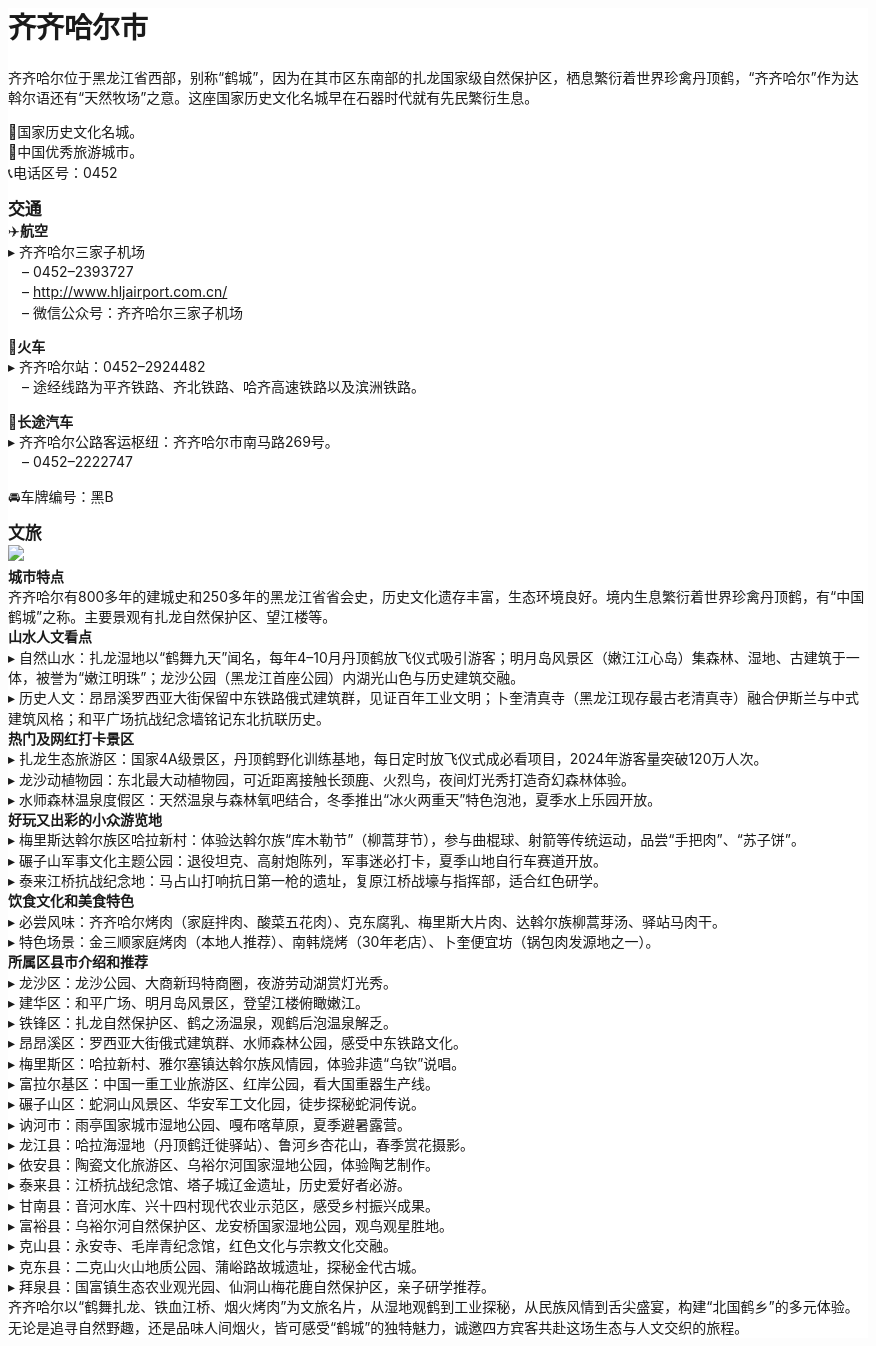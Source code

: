 # 齐齐哈尔市  
齐齐哈尔位于黑龙江省西部，别称“鹤城”，因为在其市区东南部的扎龙国家级自然保护区，栖息繁衍着世界珍禽丹顶鹤，“齐齐哈尔”作为达斡尔语还有“天然牧场”之意。这座国家历史文化名城早在石器时代就有先民繁衍生息。  

🚩国家历史文化名城。  
🏅中国优秀旅游城市。  
📞电话区号：0452  

<big>**交通**</big>  
✈️**航空**  
▸ 齐齐哈尔三家子机场  
　– 0452–2393727  
　– <a href="http://www.hljairport.com.cn" target="_blank">http://www.hljairport.com.cn/</a>  
　– 微信公众号：齐齐哈尔三家子机场  

🚈**火车**  
▸ 齐齐哈尔站：0452–2924482  
　– 途经线路为平齐铁路、齐北铁路、哈齐高速铁路以及滨洲铁路。  

🚌**长途汽车**  
▸ 齐齐哈尔公路客运枢纽：齐齐哈尔市南马路269号。  
　– 0452–2222747  

🚘车牌编号：黑B  

<big>**文旅**</big>  
![](https://boot-img.xuexi.cn/image/1005/process/686de7266f57446997ae256ddfe000c9.jpg)  
**城市特点**  
齐齐哈尔有800多年的建城史和250多年的黑龙江省省会史，历史文化遗存丰富，生态环境良好。境内生息繁衍着世界珍禽丹顶鹤，有“中国鹤城”之称。主要景观有扎龙自然保护区、望江楼等。  
**山水人文看点**  
▸ 自然山水：扎龙湿地以“鹤舞九天”闻名，每年4–10月丹顶鹤放飞仪式吸引游客；明月岛风景区（嫩江江心岛）集森林、湿地、古建筑于一体，被誉为“嫩江明珠”；龙沙公园（黑龙江首座公园）内湖光山色与历史建筑交融。  
▸ 历史人文：昂昂溪罗西亚大街保留中东铁路俄式建筑群，见证百年工业文明；卜奎清真寺（黑龙江现存最古老清真寺）融合伊斯兰与中式建筑风格；和平广场抗战纪念墙铭记东北抗联历史。  
**热门及网红打卡景区**  
▸ 扎龙生态旅游区：国家4A级景区，丹顶鹤野化训练基地，每日定时放飞仪式成必看项目，2024年游客量突破120万人次。  
▸ 龙沙动植物园：东北最大动植物园，可近距离接触长颈鹿、火烈鸟，夜间灯光秀打造奇幻森林体验。  
▸ 水师森林温泉度假区：天然温泉与森林氧吧结合，冬季推出“冰火两重天”特色泡池，夏季水上乐园开放。  
**好玩又出彩的小众游览地**  
▸ 梅里斯达斡尔族区哈拉新村：体验达斡尔族“库木勒节”（柳蒿芽节），参与曲棍球、射箭等传统运动，品尝“手把肉”、“苏子饼”。  
▸ 碾子山军事文化主题公园：退役坦克、高射炮陈列，军事迷必打卡，夏季山地自行车赛道开放。  
▸ 泰来江桥抗战纪念地：马占山打响抗日第一枪的遗址，复原江桥战壕与指挥部，适合红色研学。  
**饮食文化和美食特色**  
▸ 必尝风味：齐齐哈尔烤肉（家庭拌肉、酸菜五花肉）、克东腐乳、梅里斯大片肉、达斡尔族柳蒿芽汤、驿站马肉干。  
▸ 特色场景：金三顺家庭烤肉（本地人推荐）、南韩烧烤（30年老店）、卜奎便宜坊（锅包肉发源地之一）。  
**所属区县市介绍和推荐**  
▸ 龙沙区：龙沙公园、大商新玛特商圈，夜游劳动湖赏灯光秀。  
▸ 建华区：和平广场、明月岛风景区，登望江楼俯瞰嫩江。  
▸ 铁锋区：扎龙自然保护区、鹤之汤温泉，观鹤后泡温泉解乏。  
▸ 昂昂溪区：罗西亚大街俄式建筑群、水师森林公园，感受中东铁路文化。  
▸ 梅里斯区：哈拉新村、雅尔塞镇达斡尔族风情园，体验非遗“乌钦”说唱。  
▸ 富拉尔基区：中国一重工业旅游区、红岸公园，看大国重器生产线。  
▸ 碾子山区：蛇洞山风景区、华安军工文化园，徒步探秘蛇洞传说。  
▸ 讷河市：雨亭国家城市湿地公园、嘎布喀草原，夏季避暑露营。  
▸ 龙江县：哈拉海湿地（丹顶鹤迁徙驿站）、鲁河乡杏花山，春季赏花摄影。  
▸ 依安县：陶瓷文化旅游区、乌裕尔河国家湿地公园，体验陶艺制作。  
▸ 泰来县：江桥抗战纪念馆、塔子城辽金遗址，历史爱好者必游。  
▸ 甘南县：音河水库、兴十四村现代农业示范区，感受乡村振兴成果。  
▸ 富裕县：乌裕尔河自然保护区、龙安桥国家湿地公园，观鸟观星胜地。  
▸ 克山县：永安寺、毛岸青纪念馆，红色文化与宗教文化交融。  
▸ 克东县：二克山火山地质公园、蒲峪路故城遗址，探秘金代古城。  
▸ 拜泉县：国富镇生态农业观光园、仙洞山梅花鹿自然保护区，亲子研学推荐。  
齐齐哈尔以“鹤舞扎龙、铁血江桥、烟火烤肉”为文旅名片，从湿地观鹤到工业探秘，从民族风情到舌尖盛宴，构建“北国鹤乡”的多元体验。无论是追寻自然野趣，还是品味人间烟火，皆可感受“鹤城”的独特魅力，诚邀四方宾客共赴这场生态与人文交织的旅程。  
